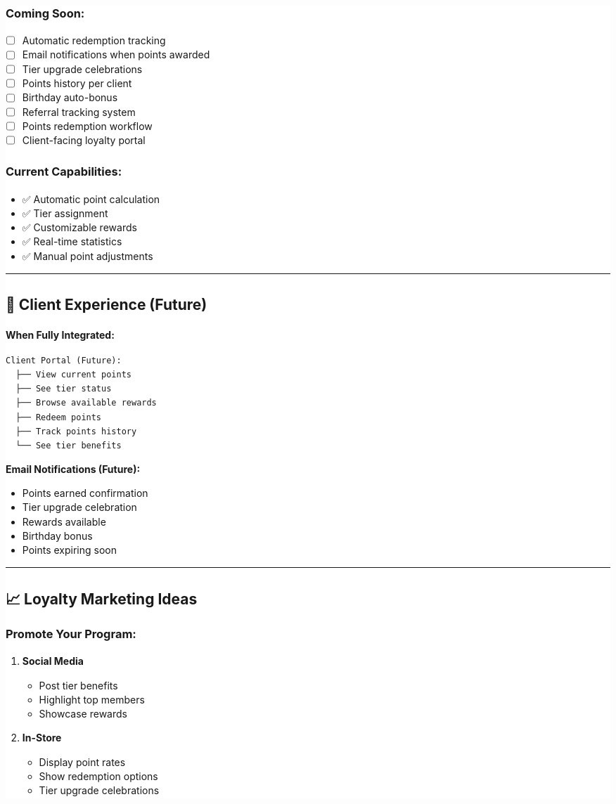 ### **Coming Soon:**
- [ ] Automatic redemption tracking
- [ ] Email notifications when points awarded
- [ ] Tier upgrade celebrations
- [ ] Points history per client
- [ ] Birthday auto-bonus
- [ ] Referral tracking system
- [ ] Points redemption workflow
- [ ] Client-facing loyalty portal

### **Current Capabilities:**
- ✅ Automatic point calculation
- ✅ Tier assignment
- ✅ Customizable rewards
- ✅ Real-time statistics
- ✅ Manual point adjustments

---

## 🎨 Client Experience (Future)

**When Fully Integrated:**
```
Client Portal (Future):
  ├── View current points
  ├── See tier status
  ├── Browse available rewards
  ├── Redeem points
  ├── Track points history
  └── See tier benefits
```

**Email Notifications (Future):**
- Points earned confirmation
- Tier upgrade celebration
- Rewards available
- Birthday bonus
- Points expiring soon

---

## 📈 Loyalty Marketing Ideas

### **Promote Your Program:**
1. **Social Media**
   - Post tier benefits
   - Highlight top members
   - Showcase rewards

2. **In-Store**
   - Display point rates
   - Show redemption options
   - Tier upgrade celebrations
